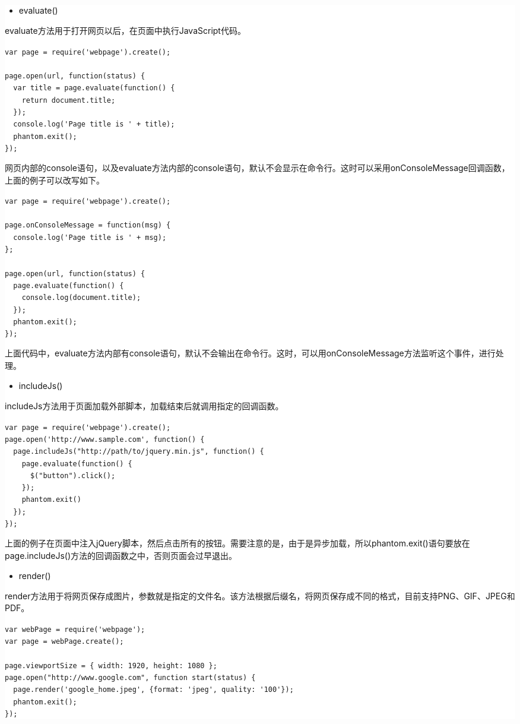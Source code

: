 * evaluate()

evaluate方法用于打开网页以后，在页面中执行JavaScript代码。

    var page = require('webpage').create();

    page.open(url, function(status) {
      var title = page.evaluate(function() {
        return document.title;
      });
      console.log('Page title is ' + title);
      phantom.exit();
    });

网页内部的console语句，以及evaluate方法内部的console语句，默认不会显示在命令行。这时可以采用onConsoleMessage回调函数，上面的例子可以改写如下。

    var page = require('webpage').create();

    page.onConsoleMessage = function(msg) {
      console.log('Page title is ' + msg);
    };

    page.open(url, function(status) {
      page.evaluate(function() {
        console.log(document.title);
      });
      phantom.exit();
    });

上面代码中，evaluate方法内部有console语句，默认不会输出在命令行。这时，可以用onConsoleMessage方法监听这个事件，进行处理。

* includeJs()

includeJs方法用于页面加载外部脚本，加载结束后就调用指定的回调函数。

    var page = require('webpage').create();
    page.open('http://www.sample.com', function() {
      page.includeJs("http://path/to/jquery.min.js", function() {
        page.evaluate(function() {
          $("button").click();
        });
        phantom.exit()
      });
    });

上面的例子在页面中注入jQuery脚本，然后点击所有的按钮。需要注意的是，由于是异步加载，所以phantom.exit()语句要放在page.includeJs()方法的回调函数之中，否则页面会过早退出。

* render()

render方法用于将网页保存成图片，参数就是指定的文件名。该方法根据后缀名，将网页保存成不同的格式，目前支持PNG、GIF、JPEG和PDF。

    var webPage = require('webpage');
    var page = webPage.create();

    page.viewportSize = { width: 1920, height: 1080 };
    page.open("http://www.google.com", function start(status) {
      page.render('google_home.jpeg', {format: 'jpeg', quality: '100'});
      phantom.exit();
    });
